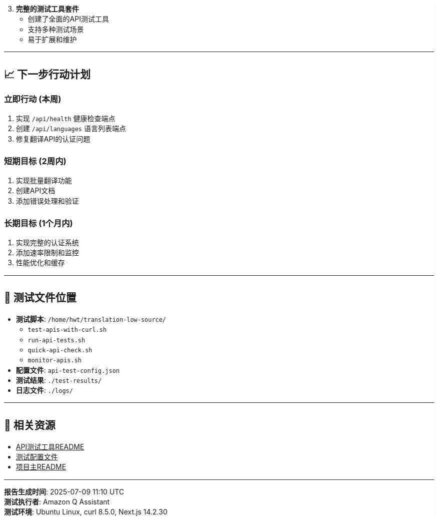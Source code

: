 3. **完整的测试工具套件**
   - 创建了全面的API测试工具
   - 支持多种测试场景
   - 易于扩展和维护

---

## 📈 下一步行动计划

### 立即行动 (本周)
1. 实现 `/api/health` 健康检查端点
2. 创建 `/api/languages` 语言列表端点
3. 修复翻译API的认证问题

### 短期目标 (2周内)
1. 实现批量翻译功能
2. 创建API文档
3. 添加错误处理和验证

### 长期目标 (1个月内)
1. 实现完整的认证系统
2. 添加速率限制和监控
3. 性能优化和缓存

---

## 📝 测试文件位置

- **测试脚本**: `/home/hwt/translation-low-source/`
  - `test-apis-with-curl.sh`
  - `run-api-tests.sh`
  - `quick-api-check.sh`
  - `monitor-apis.sh`
- **配置文件**: `api-test-config.json`
- **测试结果**: `./test-results/`
- **日志文件**: `./logs/`

---

## 🔗 相关资源

- [API测试工具README](./API_TESTING_README.md)
- [测试配置文件](./api-test-config.json)
- [项目主README](./README.md)

---

**报告生成时间**: 2025-07-09 11:10 UTC  
**测试执行者**: Amazon Q Assistant  
**测试环境**: Ubuntu Linux, curl 8.5.0, Next.js 14.2.30

